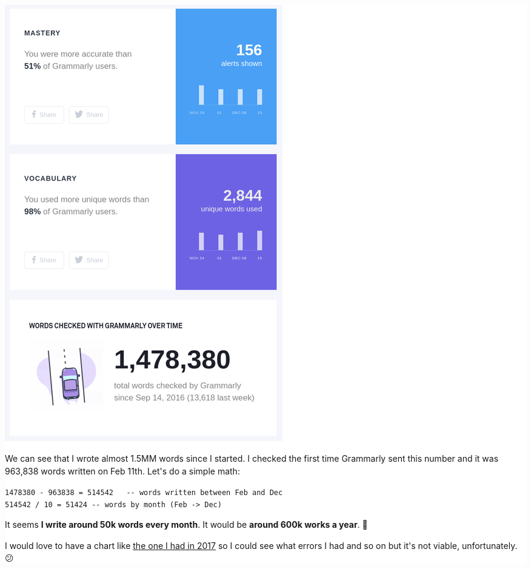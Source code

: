 [![Screenshot of the email sent by Grammarly. It shows the number of alerts shown (156),  the number of unique words used (2844), and total words checked (1,478,380)](/images/stats/2019/yir/grammarly2.png "Grammarly data for this year")](/images/stats/2019/yir/grammarly2.png "")

We can see that I wrote almost 1.5MM words since I started. I checked the first
time Grammarly sent this number and it was 963,838 words written on Feb 11th.
Let's do a simple math:

```
1478380 - 963838 = 514542   -- words written between Feb and Dec
514542 / 10 = 51424 -- words by month (Feb -> Dec)
```

It seems **I write around 50k words every month**. It would be **around 600k works
a year**. 🙂

I would love to have a chart like [the one I had in
2017](/post/2017-year-in-review/) so I could see what errors I had and so on
but it's not viable, unfortunately. 😕
